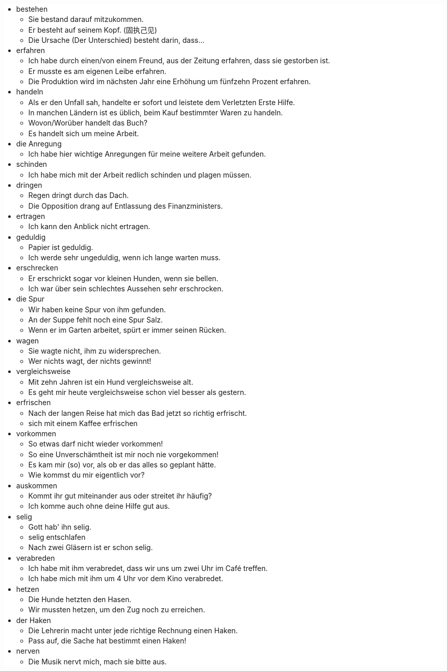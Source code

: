 * bestehen
  * Sie bestand darauf mitzukommen.
  * Er besteht auf seinem Kopf. (固执己见)
  * Die Ursache (Der Unterschied) besteht darin, dass...
* erfahren
  * Ich habe durch einen/von einem Freund, aus der Zeitung erfahren, dass sie gestorben ist.
  * Er musste es am eigenen Leibe erfahren.
  * Die Produktion wird im nächsten Jahr eine Erhöhung um fünfzehn Prozent erfahren.
* handeln
  * Als er den Unfall sah, handelte er sofort und leistete dem Verletzten Erste Hilfe.
  * In manchen Ländern ist es üblich, beim Kauf bestimmter Waren zu handeln.
  * Wovon/Worüber handelt das Buch?
  * Es handelt sich um meine Arbeit.
* die Anregung
  * Ich habe hier wichtige Anregungen für meine weitere Arbeit gefunden.
* schinden
  * Ich habe mich mit der Arbeit redlich schinden und plagen müssen.
* dringen
  * Regen dringt durch das Dach.
  * Die Opposition drang auf Entlassung des Finanzministers.
* ertragen
  * Ich kann den Anblick nicht ertragen.
* geduldig
  * Papier ist geduldig.
  * Ich werde sehr ungeduldig, wenn ich lange warten muss.
* erschrecken
  * Er erschrickt sogar vor kleinen Hunden, wenn sie bellen.
  * Ich war über sein schlechtes Aussehen sehr erschrocken.
* die Spur
  * Wir haben keine Spur von ihm gefunden.
  * An der Suppe fehlt noch eine Spur Salz.
  * Wenn er im Garten arbeitet, spürt er immer seinen Rücken.
* wagen
  * Sie wagte nicht, ihm zu widersprechen.
  * Wer nichts wagt, der nichts gewinnt!
* vergleichsweise
  * Mit zehn Jahren ist ein Hund vergleichsweise alt.
  * Es geht mir heute vergleichsweise schon viel besser als gestern.
* erfrischen
  * Nach der langen Reise hat mich das Bad jetzt so richtig erfrischt.
  * sich mit einem Kaffee erfrischen
* vorkommen
  * So etwas darf nicht wieder vorkommen!
  * So eine Unverschämtheit ist mir noch nie vorgekommen!
  * Es kam mir (so) vor, als ob er das alles so geplant hätte.
  * Wie kommst du mir eigentlich vor?
* auskommen
  * Kommt ihr gut miteinander aus oder streitet ihr häufig?
  * Ich komme auch ohne deine Hilfe gut aus.
* selig
  * Gott hab' ihn selig.
  * selig entschlafen
  * Nach zwei Gläsern ist er schon selig.
* verabreden
  * Ich habe mit ihm verabredet, dass wir uns um zwei Uhr im Café treffen.
  * Ich habe mich mit ihm um 4 Uhr vor dem Kino verabredet.
* hetzen
  * Die Hunde hetzten den Hasen.
  * Wir mussten hetzen, um den Zug noch zu erreichen.
* der Haken
  * Die Lehrerin macht unter jede richtige Rechnung einen Haken.
  * Pass auf, die Sache hat bestimmt einen Haken!
* nerven
  * Die Musik nervt mich, mach sie bitte aus.